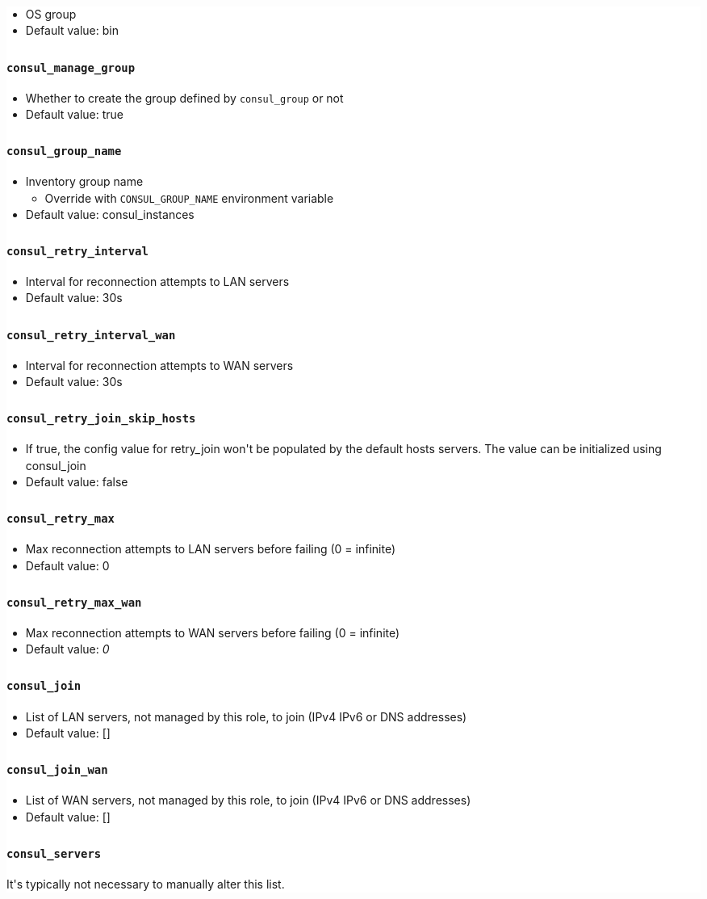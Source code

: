 - OS group
- Default value: bin

### `consul_manage_group`

- Whether to create the group defined by `consul_group` or not
- Default value: true

### `consul_group_name`

- Inventory group name
  - Override with `CONSUL_GROUP_NAME` environment variable
- Default value: consul_instances

### `consul_retry_interval`

- Interval for reconnection attempts to LAN servers
- Default value: 30s

### `consul_retry_interval_wan`

- Interval for reconnection attempts to WAN servers
- Default value: 30s

### `consul_retry_join_skip_hosts`

- If true, the config value for retry_join won't be populated by the default hosts servers. The value can be initialized using consul_join
- Default value: false

### `consul_retry_max`

- Max reconnection attempts to LAN servers before failing (0 = infinite)
- Default value: 0

### `consul_retry_max_wan`

- Max reconnection attempts to WAN servers before failing (0 = infinite)
- Default value: *0*

### `consul_join`

- List of LAN servers, not managed by this role, to join (IPv4 IPv6 or DNS addresses)
- Default value: []

### `consul_join_wan`

- List of WAN servers, not managed by this role, to join (IPv4 IPv6 or DNS addresses)
- Default value: []

### `consul_servers`

It's typically not necessary to manually alter this list.
